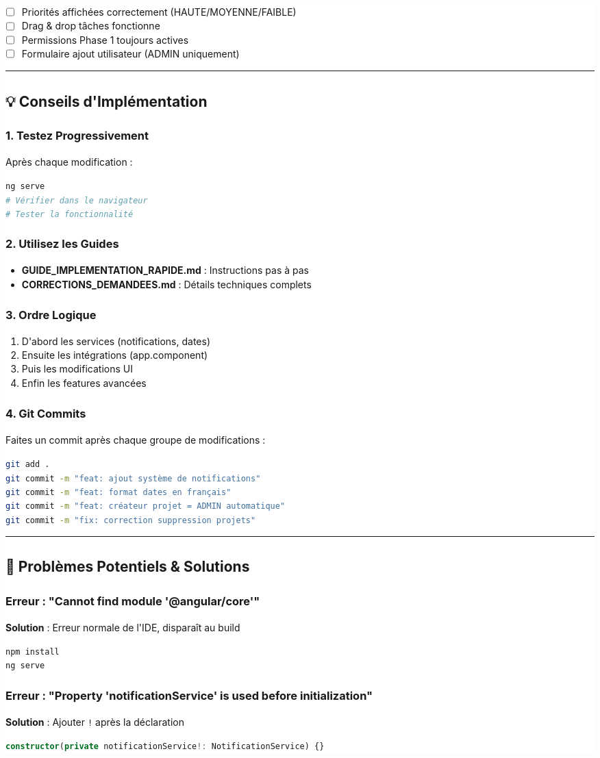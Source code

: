 - [ ] Priorités affichées correctement (HAUTE/MOYENNE/FAIBLE)
- [ ] Drag & drop tâches fonctionne
- [ ] Permissions Phase 1 toujours actives
- [ ] Formulaire ajout utilisateur (ADMIN uniquement)

---

## 💡 Conseils d'Implémentation

### 1. Testez Progressivement
Après chaque modification :
```bash
ng serve
# Vérifier dans le navigateur
# Tester la fonctionnalité
```

### 2. Utilisez les Guides
- **GUIDE_IMPLEMENTATION_RAPIDE.md** : Instructions pas à pas
- **CORRECTIONS_DEMANDEES.md** : Détails techniques complets

### 3. Ordre Logique
1. D'abord les services (notifications, dates)
2. Ensuite les intégrations (app.component)
3. Puis les modifications UI
4. Enfin les features avancées

### 4. Git Commits
Faites un commit après chaque groupe de modifications :
```bash
git add .
git commit -m "feat: ajout système de notifications"
git commit -m "feat: format dates en français"
git commit -m "feat: créateur projet = ADMIN automatique"
git commit -m "fix: correction suppression projets"
```

---

## 🐛 Problèmes Potentiels & Solutions

### Erreur : "Cannot find module '@angular/core'"
**Solution** : Erreur normale de l'IDE, disparaît au build
```bash
npm install
ng serve
```

### Erreur : "Property 'notificationService' is used before initialization"
**Solution** : Ajouter `!` après la déclaration
```typescript
constructor(private notificationService!: NotificationService) {}
```
